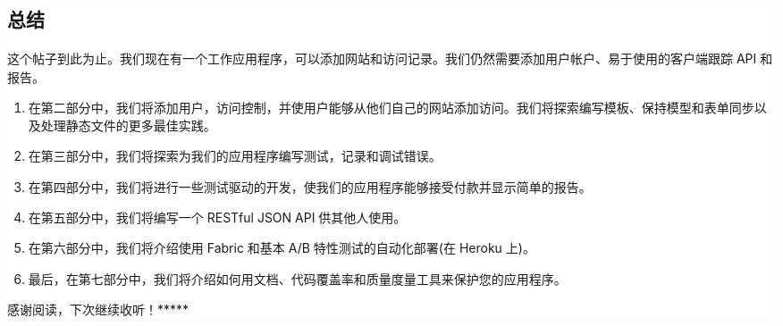## 总结

这个帖子到此为止。我们现在有一个工作应用程序，可以添加网站和访问记录。我们仍然需要添加用户帐户、易于使用的客户端跟踪 API 和报告。

1.  在第二部分中，我们将添加用户，访问控制，并使用户能够从他们自己的网站添加访问。我们将探索编写模板、保持模型和表单同步以及处理静态文件的更多最佳实践。

2.  在第三部分中，我们将探索为我们的应用程序编写测试，记录和调试错误。

3.  在第四部分中，我们将进行一些测试驱动的开发，使我们的应用程序能够接受付款并显示简单的报告。

4.  在第五部分中，我们将编写一个 RESTful JSON API 供其他人使用。

5.  在第六部分中，我们将介绍使用 Fabric 和基本 A/B 特性测试的自动化部署(在 Heroku 上)。

6.  最后，在第七部分中，我们将介绍如何用文档、代码覆盖率和质量度量工具来保护您的应用程序。

感谢阅读，下次继续收听！*****